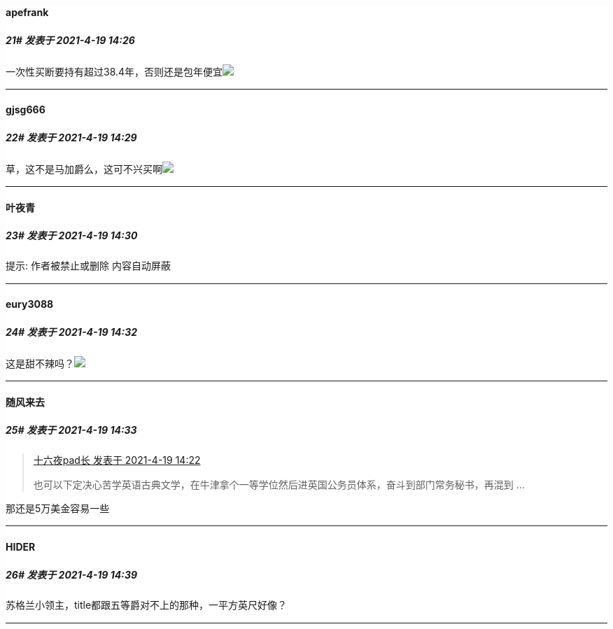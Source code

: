 ####  apefrank  
##### 21#       发表于 2021-4-19 14:26


一次性买断要持有超过38.4年，否则还是包年便宜<img src="https://static.saraba1st.com/image/smiley/face2017/067.png" referrerpolicy="no-referrer">


-----

####  gjsg666  
##### 22#       发表于 2021-4-19 14:29


草，这不是马加爵么，这可不兴买啊<img src="https://static.saraba1st.com/image/smiley/face2017/096.png" referrerpolicy="no-referrer">


-----

####  叶夜青  
##### 23#       发表于 2021-4-19 14:30

提示: 作者被禁止或删除 内容自动屏蔽


-----

####  eury3088  
##### 24#       发表于 2021-4-19 14:32


这是甜不辣吗？<img src="https://static.saraba1st.com/image/smiley/face2017/037.png" referrerpolicy="no-referrer">


-----

####  随风来去  
##### 25#       发表于 2021-4-19 14:33


<blockquote><a href="httphttps://bbs.saraba1st.com/2b/forum.php?mod=redirect&amp;goto=findpost&amp;pid=50986274&amp;ptid=1999824" target="_blank">十六夜pad长 发表于 2021-4-19 14:22</a>

也可以下定决心苦学英语古典文学，在牛津拿个一等学位然后进英国公务员体系，奋斗到部门常务秘书，再混到 ...</blockquote>
那还是5万美金容易一些


-----

####  HIDER  
##### 26#       发表于 2021-4-19 14:39


苏格兰小领主，title都跟五等爵对不上的那种，一平方英尺好像？


-----
